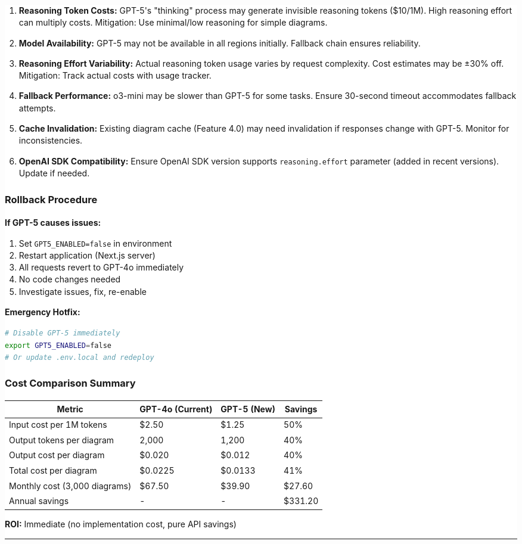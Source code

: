 1. **Reasoning Token Costs:** GPT-5's "thinking" process may generate invisible reasoning tokens ($10/1M). High reasoning effort can multiply costs. Mitigation: Use minimal/low reasoning for simple diagrams.

2. **Model Availability:** GPT-5 may not be available in all regions initially. Fallback chain ensures reliability.

3. **Reasoning Effort Variability:** Actual reasoning token usage varies by request complexity. Cost estimates may be ±30% off. Mitigation: Track actual costs with usage tracker.

4. **Fallback Performance:** o3-mini may be slower than GPT-5 for some tasks. Ensure 30-second timeout accommodates fallback attempts.

5. **Cache Invalidation:** Existing diagram cache (Feature 4.0) may need invalidation if responses change with GPT-5. Monitor for inconsistencies.

6. **OpenAI SDK Compatibility:** Ensure OpenAI SDK version supports `reasoning.effort` parameter (added in recent versions). Update if needed.

### Rollback Procedure

**If GPT-5 causes issues:**

1. Set `GPT5_ENABLED=false` in environment
2. Restart application (Next.js server)
3. All requests revert to GPT-4o immediately
4. No code changes needed
5. Investigate issues, fix, re-enable

**Emergency Hotfix:**

```bash
# Disable GPT-5 immediately
export GPT5_ENABLED=false
# Or update .env.local and redeploy
```

### Cost Comparison Summary

| Metric | GPT-4o (Current) | GPT-5 (New) | Savings |
|--------|------------------|-------------|---------|
| Input cost per 1M tokens | $2.50 | $1.25 | 50% |
| Output tokens per diagram | 2,000 | 1,200 | 40% |
| Output cost per diagram | $0.020 | $0.012 | 40% |
| Total cost per diagram | $0.0225 | $0.0133 | 41% |
| Monthly cost (3,000 diagrams) | $67.50 | $39.90 | $27.60 |
| Annual savings | - | - | $331.20 |

**ROI:** Immediate (no implementation cost, pure API savings)

---
